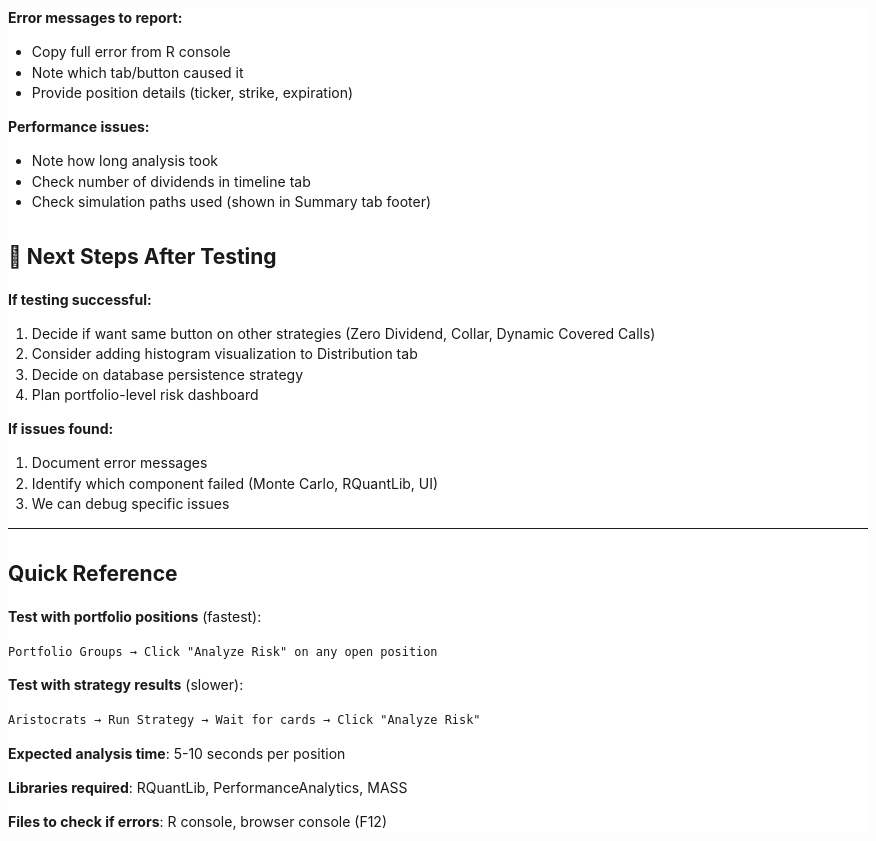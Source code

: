 **Error messages to report:**
- Copy full error from R console
- Note which tab/button caused it
- Provide position details (ticker, strike, expiration)

**Performance issues:**
- Note how long analysis took
- Check number of dividends in timeline tab
- Check simulation paths used (shown in Summary tab footer)

## 🚀 Next Steps After Testing

**If testing successful:**
1. Decide if want same button on other strategies (Zero Dividend, Collar, Dynamic Covered Calls)
2. Consider adding histogram visualization to Distribution tab
3. Decide on database persistence strategy
4. Plan portfolio-level risk dashboard

**If issues found:**
1. Document error messages
2. Identify which component failed (Monte Carlo, RQuantLib, UI)
3. We can debug specific issues

---

## Quick Reference

**Test with portfolio positions** (fastest):
```
Portfolio Groups → Click "Analyze Risk" on any open position
```

**Test with strategy results** (slower):
```
Aristocrats → Run Strategy → Wait for cards → Click "Analyze Risk"
```

**Expected analysis time**: 5-10 seconds per position

**Libraries required**: RQuantLib, PerformanceAnalytics, MASS

**Files to check if errors**: R console, browser console (F12)
